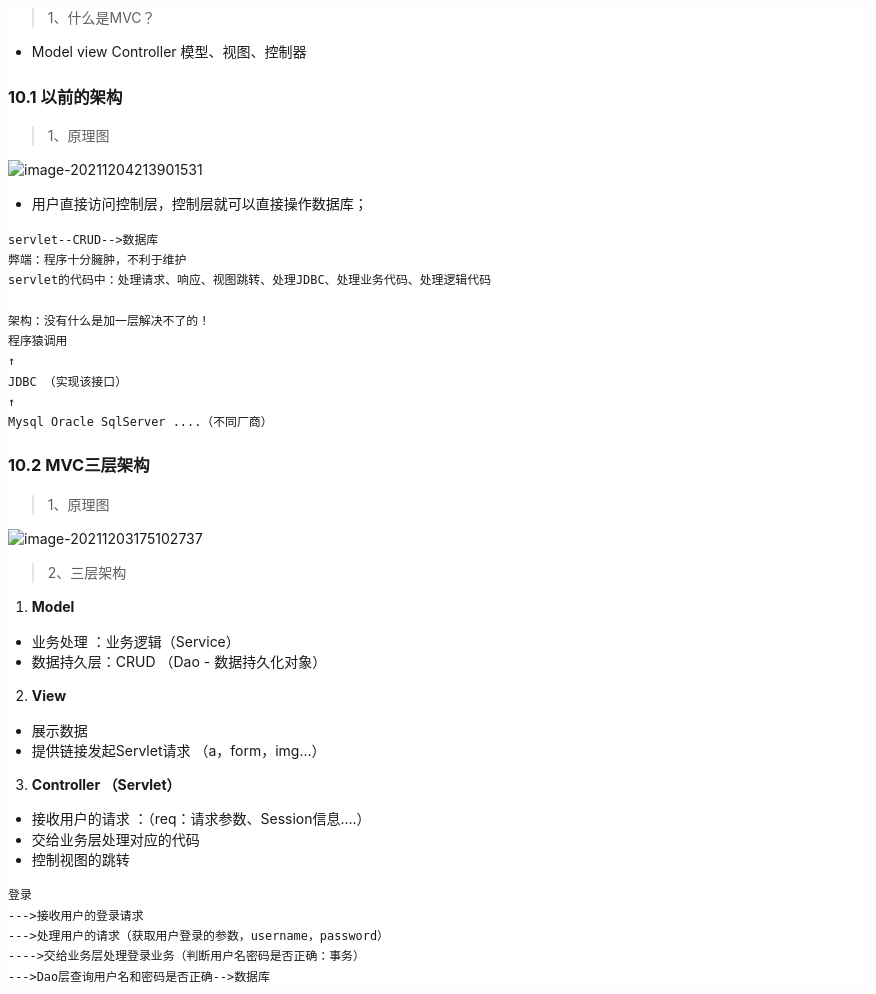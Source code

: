 > 1、什么是MVC？

* Model view Controller 模型、视图、控制器



### 10.1 以前的架构

> 1、原理图

![image-20211204213901531](https://cocochimp-markdown-img.oss-cn-beijing.aliyuncs.com/16_Mybatis-plus/image-20211204213901531.png)

* 用户直接访问控制层，控制层就可以直接操作数据库；

~~~properties
servlet--CRUD-->数据库
弊端：程序十分臃肿，不利于维护  
servlet的代码中：处理请求、响应、视图跳转、处理JDBC、处理业务代码、处理逻辑代码

架构：没有什么是加一层解决不了的！
程序猿调用
↑
JDBC （实现该接口）
↑
Mysql Oracle SqlServer ....（不同厂商）
~~~



### 10.2 MVC三层架构

> 1、原理图

![image-20211203175102737](https://cocochimp-markdown-img.oss-cn-beijing.aliyuncs.com/16_Mybatis-plus/image-20211203175102737.png)

> 2、三层架构

1. **Model**

- 业务处理 ：业务逻辑（Service）
- 数据持久层：CRUD （Dao - 数据持久化对象）

2. **View**

- 展示数据
- 提供链接发起Servlet请求 （a，form，img…）

3. **Controller （Servlet）**

- 接收用户的请求 ：（req：请求参数、Session信息….）
- 交给业务层处理对应的代码
- 控制视图的跳转

~~~properties
登录
--->接收用户的登录请求
--->处理用户的请求（获取用户登录的参数，username，password）
---->交给业务层处理登录业务（判断用户名密码是否正确：事务）
--->Dao层查询用户名和密码是否正确-->数据库
~~~
